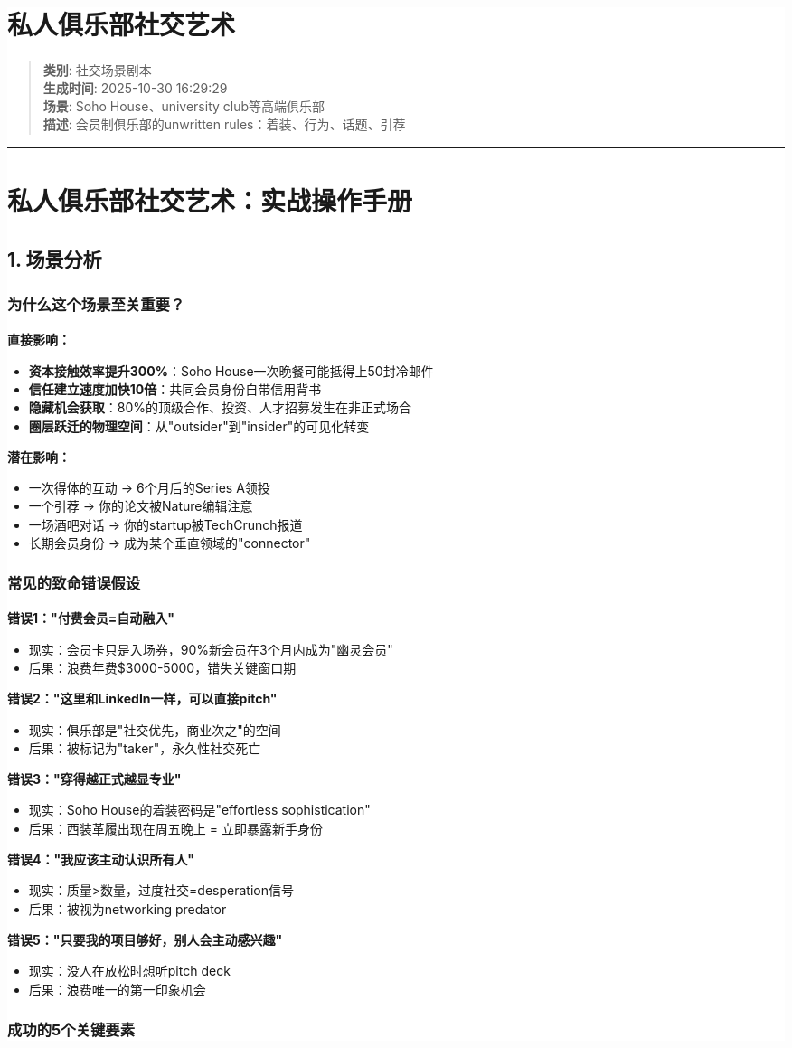 # 私人俱乐部社交艺术

> **类别**: 社交场景剧本  
> **生成时间**: 2025-10-30 16:29:29  
> **场景**: Soho House、university club等高端俱乐部  
> **描述**: 会员制俱乐部的unwritten rules：着装、行为、话题、引荐

---

# 私人俱乐部社交艺术：实战操作手册

## 1. 场景分析

### 为什么这个场景至关重要？

**直接影响：**
- **资本接触效率提升300%**：Soho House一次晚餐可能抵得上50封冷邮件
- **信任建立速度加快10倍**：共同会员身份自带信用背书
- **隐藏机会获取**：80%的顶级合作、投资、人才招募发生在非正式场合
- **圈层跃迁的物理空间**：从"outsider"到"insider"的可见化转变

**潜在影响：**
- 一次得体的互动 → 6个月后的Series A领投
- 一个引荐 → 你的论文被Nature编辑注意
- 一场酒吧对话 → 你的startup被TechCrunch报道
- 长期会员身份 → 成为某个垂直领域的"connector"

### 常见的致命错误假设

**错误1："付费会员=自动融入"**
- 现实：会员卡只是入场券，90%新会员在3个月内成为"幽灵会员"
- 后果：浪费年费$3000-5000，错失关键窗口期

**错误2："这里和LinkedIn一样，可以直接pitch"**
- 现实：俱乐部是"社交优先，商业次之"的空间
- 后果：被标记为"taker"，永久性社交死亡

**错误3："穿得越正式越显专业"**
- 现实：Soho House的着装密码是"effortless sophistication"
- 后果：西装革履出现在周五晚上 = 立即暴露新手身份

**错误4："我应该主动认识所有人"**
- 现实：质量>数量，过度社交=desperation信号
- 后果：被视为networking predator

**错误5："只要我的项目够好，别人会主动感兴趣"**
- 现实：没人在放松时想听pitch deck
- 后果：浪费唯一的第一印象机会

### 成功的5个关键要素
